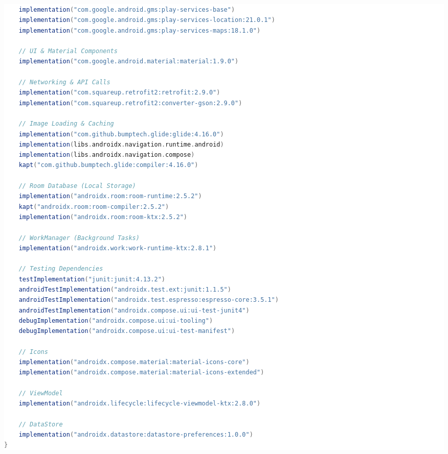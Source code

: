 ```gradle
    implementation("com.google.android.gms:play-services-base")
    implementation("com.google.android.gms:play-services-location:21.0.1")
    implementation("com.google.android.gms:play-services-maps:18.1.0")

    // UI & Material Components
    implementation("com.google.android.material:material:1.9.0")

    // Networking & API Calls
    implementation("com.squareup.retrofit2:retrofit:2.9.0")
    implementation("com.squareup.retrofit2:converter-gson:2.9.0")

    // Image Loading & Caching
    implementation("com.github.bumptech.glide:glide:4.16.0")
    implementation(libs.androidx.navigation.runtime.android)
    implementation(libs.androidx.navigation.compose)
    kapt("com.github.bumptech.glide:compiler:4.16.0")

    // Room Database (Local Storage)
    implementation("androidx.room:room-runtime:2.5.2")
    kapt("androidx.room:room-compiler:2.5.2")
    implementation("androidx.room:room-ktx:2.5.2")

    // WorkManager (Background Tasks)
    implementation("androidx.work:work-runtime-ktx:2.8.1")

    // Testing Dependencies
    testImplementation("junit:junit:4.13.2")
    androidTestImplementation("androidx.test.ext:junit:1.1.5")
    androidTestImplementation("androidx.test.espresso:espresso-core:3.5.1")
    androidTestImplementation("androidx.compose.ui:ui-test-junit4")
    debugImplementation("androidx.compose.ui:ui-tooling")
    debugImplementation("androidx.compose.ui:ui-test-manifest")

    // Icons
    implementation("androidx.compose.material:material-icons-core")
    implementation("androidx.compose.material:material-icons-extended")

    // ViewModel
    implementation("androidx.lifecycle:lifecycle-viewmodel-ktx:2.8.0")

    // DataStore
    implementation("androidx.datastore:datastore-preferences:1.0.0")
}
```
